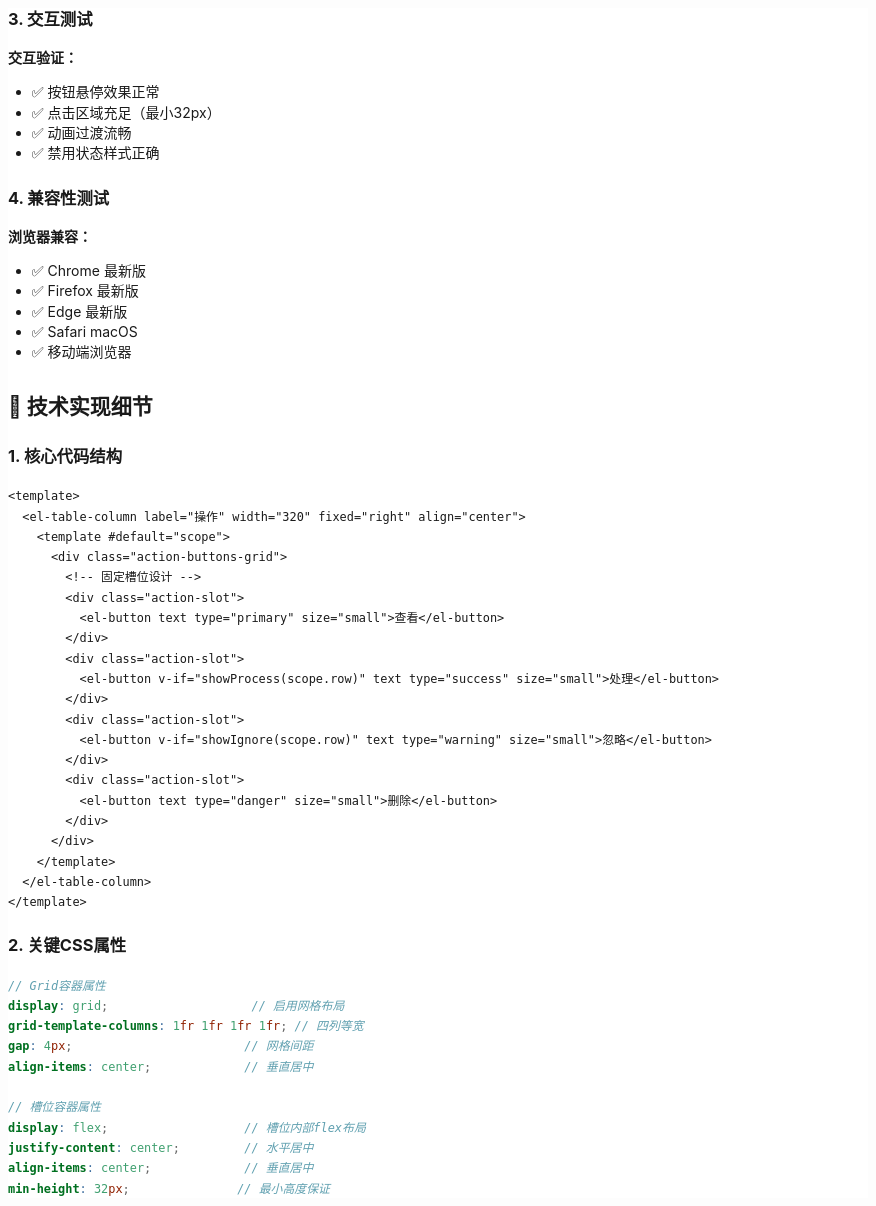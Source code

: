 ### 3. 交互测试

**交互验证：**
- ✅ 按钮悬停效果正常
- ✅ 点击区域充足（最小32px）
- ✅ 动画过渡流畅
- ✅ 禁用状态样式正确

### 4. 兼容性测试

**浏览器兼容：**
- ✅ Chrome 最新版
- ✅ Firefox 最新版
- ✅ Edge 最新版
- ✅ Safari macOS
- ✅ 移动端浏览器

## 📝 技术实现细节

### 1. 核心代码结构

```vue
<template>
  <el-table-column label="操作" width="320" fixed="right" align="center">
    <template #default="scope">
      <div class="action-buttons-grid">
        <!-- 固定槽位设计 -->
        <div class="action-slot">
          <el-button text type="primary" size="small">查看</el-button>
        </div>
        <div class="action-slot">
          <el-button v-if="showProcess(scope.row)" text type="success" size="small">处理</el-button>
        </div>
        <div class="action-slot">
          <el-button v-if="showIgnore(scope.row)" text type="warning" size="small">忽略</el-button>
        </div>
        <div class="action-slot">
          <el-button text type="danger" size="small">删除</el-button>
        </div>
      </div>
    </template>
  </el-table-column>
</template>
```

### 2. 关键CSS属性

```scss
// Grid容器属性
display: grid;                    // 启用网格布局
grid-template-columns: 1fr 1fr 1fr 1fr; // 四列等宽
gap: 4px;                        // 网格间距
align-items: center;             // 垂直居中

// 槽位容器属性
display: flex;                   // 槽位内部flex布局
justify-content: center;         // 水平居中
align-items: center;             // 垂直居中
min-height: 32px;               // 最小高度保证
```
